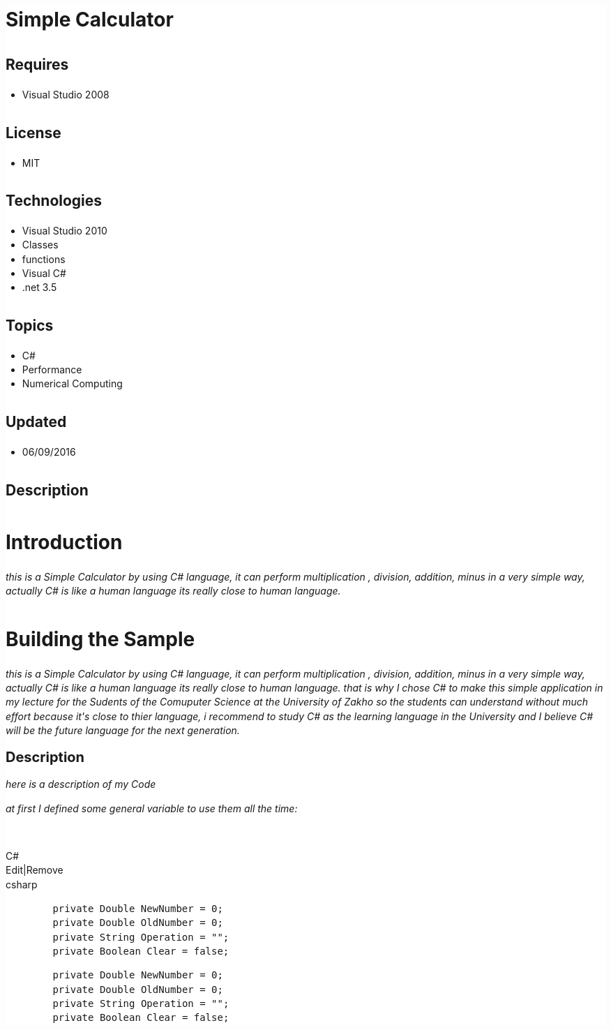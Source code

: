 # Simple Calculator
## Requires
- Visual Studio 2008
## License
- MIT
## Technologies
- Visual Studio 2010
- Classes
- functions
- Visual C#
- .net 3.5
## Topics
- C#
- Performance
- Numerical Computing
## Updated
- 06/09/2016
## Description

<h1>Introduction</h1>
<p><em>this is a Simple Calculator by using C# language, it can perform multiplication , division, addition, minus in a very simple way, actually C# is like a human language its really close to human language.</em><em>&nbsp;</em></p>
<h1><span>Building the Sample</span></h1>
<p><em><em>this is a Simple Calculator by using C# language, it can perform multiplication , division, addition, minus in a very simple way, actually C# is like a human language its really close to human language.</em><em>&nbsp;that is why I chose C# to make
 this simple application in my lecture for the Sudents of the Comuputer Science at the University of Zakho so the students can understand without much effort because it's close to thier language, i recommend to study C# as the learning language in the University
 and I believe C# will be the future language for the next generation.</em></em></p>
<p><span style="font-size:20px; font-weight:bold">Description</span></p>
<p><em>here is a description of my Code </em></p>
<p><em>at first I defined some general variable to use them all the time:</em></p>
<p>&nbsp;</p>
<div class="scriptcode">
<div class="pluginEditHolder" pluginCommand="mceScriptCode">
<div class="title"><span>C#</span></div>
<div class="pluginLinkHolder"><span class="pluginEditHolderLink">Edit</span>|<span class="pluginRemoveHolderLink">Remove</span></div>
<span class="hidden">csharp</span>
<pre class="hidden">        private Double NewNumber = 0;
        private Double OldNumber = 0;
        private String Operation = &quot;&quot;;
        private Boolean Clear = false;</pre>
<div class="preview">
<pre class="csharp">&nbsp;&nbsp;&nbsp;&nbsp;&nbsp;&nbsp;&nbsp;&nbsp;<span class="cs__keyword">private</span>&nbsp;Double&nbsp;NewNumber&nbsp;=&nbsp;<span class="cs__number">0</span>;&nbsp;
&nbsp;&nbsp;&nbsp;&nbsp;&nbsp;&nbsp;&nbsp;&nbsp;<span class="cs__keyword">private</span>&nbsp;Double&nbsp;OldNumber&nbsp;=&nbsp;<span class="cs__number">0</span>;&nbsp;
&nbsp;&nbsp;&nbsp;&nbsp;&nbsp;&nbsp;&nbsp;&nbsp;<span class="cs__keyword">private</span>&nbsp;String&nbsp;Operation&nbsp;=&nbsp;<span class="cs__string">&quot;&quot;</span>;&nbsp;
&nbsp;&nbsp;&nbsp;&nbsp;&nbsp;&nbsp;&nbsp;&nbsp;<span class="cs__keyword">private</span>&nbsp;Boolean&nbsp;Clear&nbsp;=&nbsp;<span class="cs__keyword">false</span>;</pre>
</div>
</div>